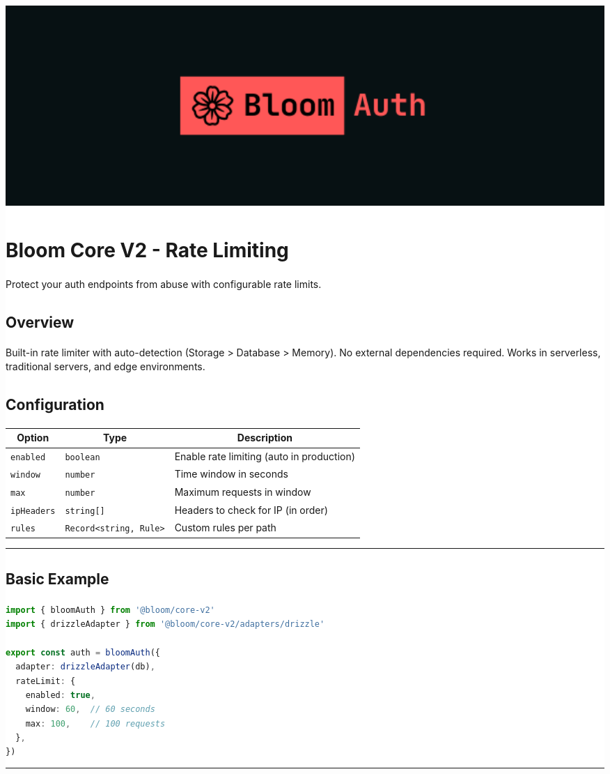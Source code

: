 <img src="../../../../.github/banner.png" width="100%" alt="Bloom Banner" />

# Bloom Core V2 - Rate Limiting

Protect your auth endpoints from abuse with configurable rate limits.

## Overview

Built-in rate limiter with auto-detection (Storage > Database > Memory). No external dependencies required. Works in serverless, traditional servers, and edge environments.

## Configuration

| Option | Type | Description |
|--------|------|-------------|
| `enabled` | `boolean` | Enable rate limiting (auto in production) |
| `window` | `number` | Time window in seconds |
| `max` | `number` | Maximum requests in window |
| `ipHeaders` | `string[]` | Headers to check for IP (in order) |
| `rules` | `Record<string, Rule>` | Custom rules per path |

---

## Basic Example

```typescript
import { bloomAuth } from '@bloom/core-v2'
import { drizzleAdapter } from '@bloom/core-v2/adapters/drizzle'

export const auth = bloomAuth({
  adapter: drizzleAdapter(db),
  rateLimit: {
    enabled: true,
    window: 60,  // 60 seconds
    max: 100,    // 100 requests
  },
})
```

---